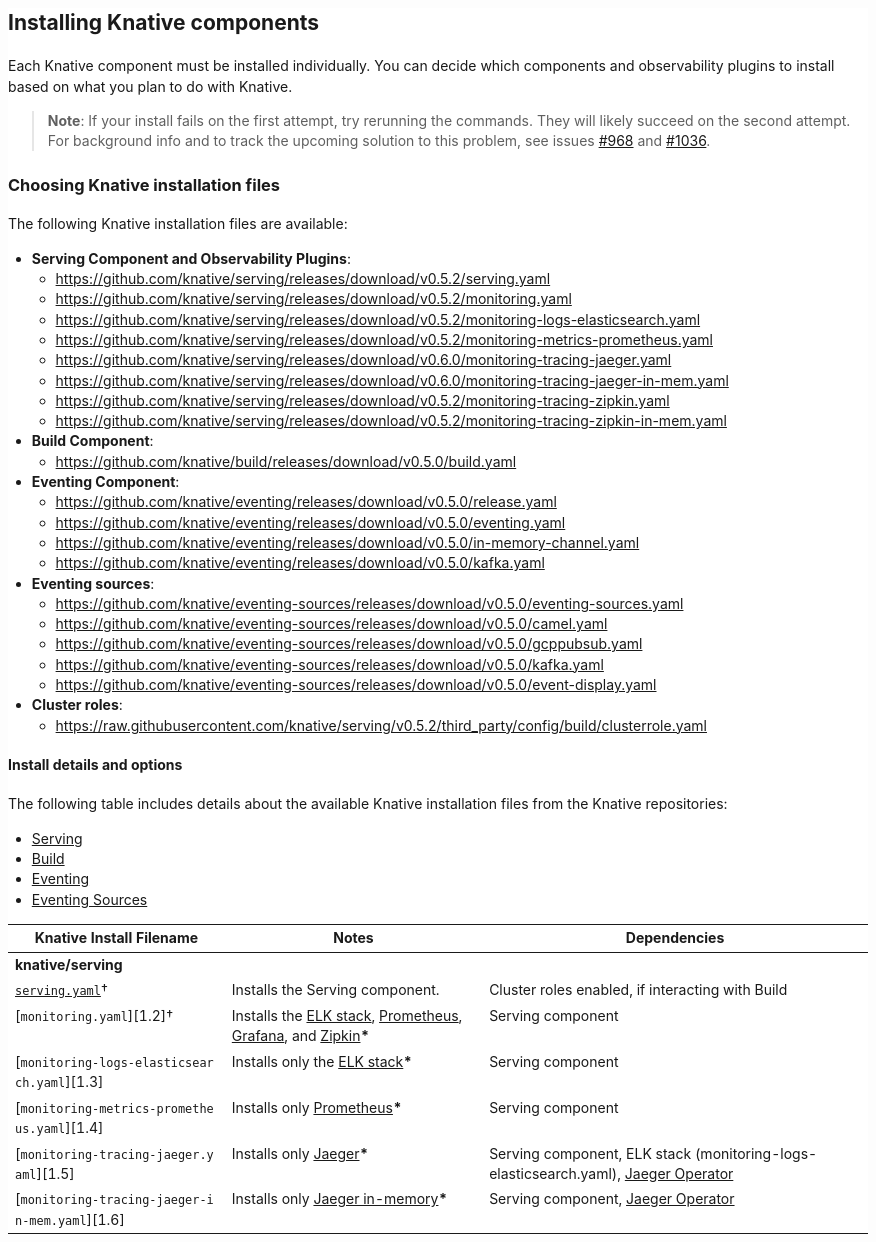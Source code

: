 ## Installing Knative components

Each Knative component must be installed individually. You can decide which
components and observability plugins to install based on what you plan to do
with Knative.

> **Note**: If your install fails on the first attempt, try rerunning the
> commands. They will likely succeed on the second attempt. For background info
> and to track the upcoming solution to this problem, see issues
> [#968](https://github.com/knative/docs/issues/968) and
> [#1036](https://github.com/knative/docs/issues/1036).

### Choosing Knative installation files

The following Knative installation files are available:

- **Serving Component and Observability Plugins**:
  - https://github.com/knative/serving/releases/download/v0.5.2/serving.yaml
  - https://github.com/knative/serving/releases/download/v0.5.2/monitoring.yaml
  - https://github.com/knative/serving/releases/download/v0.5.2/monitoring-logs-elasticsearch.yaml
  - https://github.com/knative/serving/releases/download/v0.5.2/monitoring-metrics-prometheus.yaml
  - https://github.com/knative/serving/releases/download/v0.6.0/monitoring-tracing-jaeger.yaml
  - https://github.com/knative/serving/releases/download/v0.6.0/monitoring-tracing-jaeger-in-mem.yaml
  - https://github.com/knative/serving/releases/download/v0.5.2/monitoring-tracing-zipkin.yaml
  - https://github.com/knative/serving/releases/download/v0.5.2/monitoring-tracing-zipkin-in-mem.yaml
- **Build Component**:
  - https://github.com/knative/build/releases/download/v0.5.0/build.yaml
- **Eventing Component**:
  - https://github.com/knative/eventing/releases/download/v0.5.0/release.yaml
  - https://github.com/knative/eventing/releases/download/v0.5.0/eventing.yaml
  - https://github.com/knative/eventing/releases/download/v0.5.0/in-memory-channel.yaml
  - https://github.com/knative/eventing/releases/download/v0.5.0/kafka.yaml
- **Eventing sources**:
  - https://github.com/knative/eventing-sources/releases/download/v0.5.0/eventing-sources.yaml
  - https://github.com/knative/eventing-sources/releases/download/v0.5.0/camel.yaml
  - https://github.com/knative/eventing-sources/releases/download/v0.5.0/gcppubsub.yaml
  - https://github.com/knative/eventing-sources/releases/download/v0.5.0/kafka.yaml
  - https://github.com/knative/eventing-sources/releases/download/v0.5.0/event-display.yaml
- **Cluster roles**:
  - https://raw.githubusercontent.com/knative/serving/v0.5.2/third_party/config/build/clusterrole.yaml

#### Install details and options

The following table includes details about the available Knative installation
files from the Knative repositories:

- [Serving][1]
- [Build][3]
- [Eventing][4]
- [Eventing Sources][5]

| Knative Install Filename                       | Notes                                                                                                                                              | Dependencies                                                      |
| ---------------------------------------------- | -------------------------------------------------------------------------------------------------------------------------------------------------- | ----------------------------------------------------------------- |
| **knative/serving**                            |                                                                                                                                                    |                                                                   |
| [`serving.yaml`][1.1]†                         | Installs the Serving component.                                                                                                                    | Cluster roles enabled, if interacting with Build                  |
| [`monitoring.yaml`][1.2]†                      | Installs the [ELK stack][2], [Prometheus][2.1], [Grafana][2.2], and [Zipkin][2.3]**\***                                                            | Serving component                                                 |
| [`monitoring-logs-elasticsearch.yaml`][1.3]    | Installs only the [ELK stack][2]**\***                                                                                                             | Serving component                                                 |
| [`monitoring-metrics-prometheus.yaml`][1.4]    | Installs only [Prometheus][2.1]**\***                                                                                                              | Serving component                                                 |
| [`monitoring-tracing-jaeger.yaml`][1.5]        | Installs only [Jaeger][2.4]**\***                                                                                                                 | Serving component, ELK stack (monitoring-logs-elasticsearch.yaml), [Jaeger Operator][2.5] |
| [`monitoring-tracing-jaeger-in-mem.yaml`][1.6] | Installs only [Jaeger in-memory][2.4]**\***                                                                                                       | Serving component, [Jaeger Operator][2.5]                                                  |

[1]: https://github.com/knative/serving/releases/tag/v0.5.2
[1.1]: https://github.com/knative/serving/releases/download/v0.5.2/serving.yaml
[2]: https://www.elastic.co/elk-stack
[2.1]: https://prometheus.io
[2.2]: https://grafana.com
[2.3]: https://zipkin.io/
[2.4]: https://jaegertracing.io/
[2.5]: https://github.com/jaegertracing/jaeger-operator#installing-the-operator
[3]: https://github.com/knative/build/releases/tag/v0.5.2
[3.1]: https://github.com/knative/build/releases/download/v0.5.0/build.yaml
[4]: https://github.com/knative/eventing/releases/tag/v0.5.2
[4.1]: https://github.com/knative/eventing/releases/download/v0.5.0/release.yaml
[4.4]: https://github.com/knative/eventing/releases/download/v0.5.0/kafka.yaml
[4.5]: https://github.com/knative/eventing/releases/download/v0.5.0/natss.yaml
[4.6]: https://github.com/knative/eventing/releases/download/v0.5.0/gcp-pubsub.yaml
[5]: https://github.com/knative/eventing-sources/releases/tag/v0.5.2
[6.1]: https://developer.github.com/v3/activity/events/types/
[6.3]: https://cloud.google.com/pubsub/